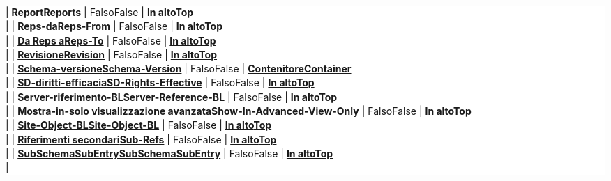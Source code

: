 | [<span data-ttu-id="73792-314">**Report**</span><span class="sxs-lookup"><span data-stu-id="73792-314">**Reports**</span></span>](a-directreports.md)                                        | <span data-ttu-id="73792-315">Falso</span><span class="sxs-lookup"><span data-stu-id="73792-315">False</span></span>     | [<span data-ttu-id="73792-316">**In alto**</span><span class="sxs-lookup"><span data-stu-id="73792-316">**Top**</span></span>](c-top.md)<br/>                                             |
| [<span data-ttu-id="73792-317">**Reps-da**</span><span class="sxs-lookup"><span data-stu-id="73792-317">**Reps-From**</span></span>](a-repsfrom.md)                                           | <span data-ttu-id="73792-318">Falso</span><span class="sxs-lookup"><span data-stu-id="73792-318">False</span></span>     | [<span data-ttu-id="73792-319">**In alto**</span><span class="sxs-lookup"><span data-stu-id="73792-319">**Top**</span></span>](c-top.md)<br/>                                             |
| [<span data-ttu-id="73792-320">**Da Reps a**</span><span class="sxs-lookup"><span data-stu-id="73792-320">**Reps-To**</span></span>](a-repsto.md)                                               | <span data-ttu-id="73792-321">Falso</span><span class="sxs-lookup"><span data-stu-id="73792-321">False</span></span>     | [<span data-ttu-id="73792-322">**In alto**</span><span class="sxs-lookup"><span data-stu-id="73792-322">**Top**</span></span>](c-top.md)<br/>                                             |
| [<span data-ttu-id="73792-323">**Revisione**</span><span class="sxs-lookup"><span data-stu-id="73792-323">**Revision**</span></span>](a-revision.md)                                            | <span data-ttu-id="73792-324">Falso</span><span class="sxs-lookup"><span data-stu-id="73792-324">False</span></span>     | [<span data-ttu-id="73792-325">**In alto**</span><span class="sxs-lookup"><span data-stu-id="73792-325">**Top**</span></span>](c-top.md)<br/>                                             |
| [<span data-ttu-id="73792-326">**Schema-versione**</span><span class="sxs-lookup"><span data-stu-id="73792-326">**Schema-Version**</span></span>](a-schemaversion.md)                                 | <span data-ttu-id="73792-327">Falso</span><span class="sxs-lookup"><span data-stu-id="73792-327">False</span></span>     | [<span data-ttu-id="73792-328">**Contenitore**</span><span class="sxs-lookup"><span data-stu-id="73792-328">**Container**</span></span>](c-container.md)<br/>                                 |
| [<span data-ttu-id="73792-329">**SD-diritti-efficacia**</span><span class="sxs-lookup"><span data-stu-id="73792-329">**SD-Rights-Effective**</span></span>](a-sdrightseffective.md)                        | <span data-ttu-id="73792-330">Falso</span><span class="sxs-lookup"><span data-stu-id="73792-330">False</span></span>     | [<span data-ttu-id="73792-331">**In alto**</span><span class="sxs-lookup"><span data-stu-id="73792-331">**Top**</span></span>](c-top.md)<br/>                                             |
| [<span data-ttu-id="73792-332">**Server-riferimento-BL**</span><span class="sxs-lookup"><span data-stu-id="73792-332">**Server-Reference-BL**</span></span>](a-serverreferencebl.md)                        | <span data-ttu-id="73792-333">Falso</span><span class="sxs-lookup"><span data-stu-id="73792-333">False</span></span>     | [<span data-ttu-id="73792-334">**In alto**</span><span class="sxs-lookup"><span data-stu-id="73792-334">**Top**</span></span>](c-top.md)<br/>                                             |
| [<span data-ttu-id="73792-335">**Mostra-in-solo visualizzazione avanzata**</span><span class="sxs-lookup"><span data-stu-id="73792-335">**Show-In-Advanced-View-Only**</span></span>](a-showinadvancedviewonly.md)            | <span data-ttu-id="73792-336">Falso</span><span class="sxs-lookup"><span data-stu-id="73792-336">False</span></span>     | [<span data-ttu-id="73792-337">**In alto**</span><span class="sxs-lookup"><span data-stu-id="73792-337">**Top**</span></span>](c-top.md)<br/>                                             |
| [<span data-ttu-id="73792-338">**Site-Object-BL**</span><span class="sxs-lookup"><span data-stu-id="73792-338">**Site-Object-BL**</span></span>](a-siteobjectbl.md)                                  | <span data-ttu-id="73792-339">Falso</span><span class="sxs-lookup"><span data-stu-id="73792-339">False</span></span>     | [<span data-ttu-id="73792-340">**In alto**</span><span class="sxs-lookup"><span data-stu-id="73792-340">**Top**</span></span>](c-top.md)<br/>                                             |
| [<span data-ttu-id="73792-341">**Riferimenti secondari**</span><span class="sxs-lookup"><span data-stu-id="73792-341">**Sub-Refs**</span></span>](a-subrefs.md)                                             | <span data-ttu-id="73792-342">Falso</span><span class="sxs-lookup"><span data-stu-id="73792-342">False</span></span>     | [<span data-ttu-id="73792-343">**In alto**</span><span class="sxs-lookup"><span data-stu-id="73792-343">**Top**</span></span>](c-top.md)<br/>                                             |
| [<span data-ttu-id="73792-344">**SubSchemaSubEntry**</span><span class="sxs-lookup"><span data-stu-id="73792-344">**SubSchemaSubEntry**</span></span>](a-subschemasubentry.md)                          | <span data-ttu-id="73792-345">Falso</span><span class="sxs-lookup"><span data-stu-id="73792-345">False</span></span>     | [<span data-ttu-id="73792-346">**In alto**</span><span class="sxs-lookup"><span data-stu-id="73792-346">**Top**</span></span>](c-top.md)<br/>                                             |